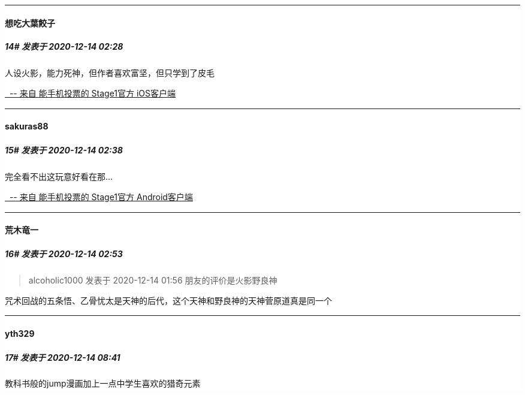 




*****

####  想吃大葉餃子  
##### 14#       发表于 2020-12-14 02:28




人设火影，能力死神，但作者喜欢富坚，但只学到了皮毛

[  -- 来自 能手机投票的 Stage1官方 iOS客户端](https://itunes.apple.com/fi/app/saraba1st/id1221237470?mt=8)







*****

####  sakuras88  
##### 15#       发表于 2020-12-14 02:38




完全看不出这玩意好看在那…

[  -- 来自 能手机投票的 Stage1官方 Android客户端](https://www.coolapk.com/apk/140634)







*****

####  荒木竜一  
##### 16#       发表于 2020-12-14 02:53



<blockquote>alcoholic1000 发表于 2020-12-14 01:56
朋友的评价是火影野良神</blockquote>
咒术回战的五条悟、乙骨忧太是天神的后代，这个天神和野良神的天神菅原道真是同一个







*****

####  yth329  
##### 17#       发表于 2020-12-14 08:41




教科书般的jump漫画加上一点中学生喜欢的猎奇元素


